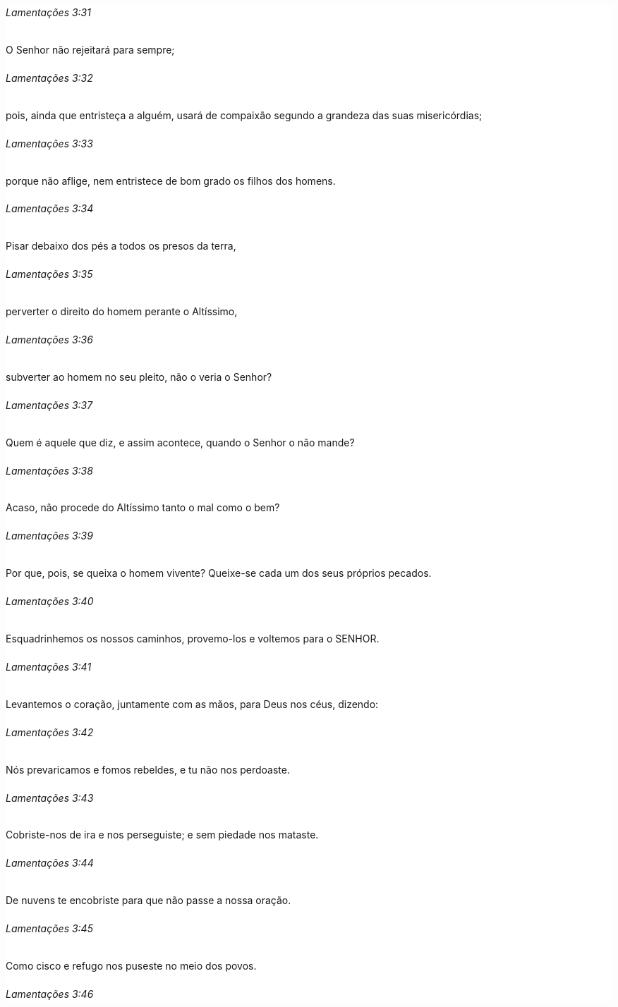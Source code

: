 ###### Lamentações 3:31

O Senhor não rejeitará para sempre;

###### Lamentações 3:32

pois, ainda que entristeça a alguém, usará de compaixão segundo a grandeza das suas misericórdias;

###### Lamentações 3:33

porque não aflige, nem entristece de bom grado os filhos dos homens.

###### Lamentações 3:34

Pisar debaixo dos pés a todos os presos da terra,

###### Lamentações 3:35

perverter o direito do homem perante o Altíssimo,

###### Lamentações 3:36

subverter ao homem no seu pleito, não o veria o Senhor?

###### Lamentações 3:37

Quem é aquele que diz, e assim acontece, quando o Senhor o não mande?

###### Lamentações 3:38

Acaso, não procede do Altíssimo tanto o mal como o bem?

###### Lamentações 3:39

Por que, pois, se queixa o homem vivente? Queixe-se cada um dos seus próprios pecados.

###### Lamentações 3:40

Esquadrinhemos os nossos caminhos, provemo-los e voltemos para o SENHOR.

###### Lamentações 3:41

Levantemos o coração, juntamente com as mãos, para Deus nos céus, dizendo:

###### Lamentações 3:42

Nós prevaricamos e fomos rebeldes, e tu não nos perdoaste.

###### Lamentações 3:43

Cobriste-nos de ira e nos perseguiste; e sem piedade nos mataste.

###### Lamentações 3:44

De nuvens te encobriste para que não passe a nossa oração.

###### Lamentações 3:45

Como cisco e refugo nos puseste no meio dos povos.

###### Lamentações 3:46
